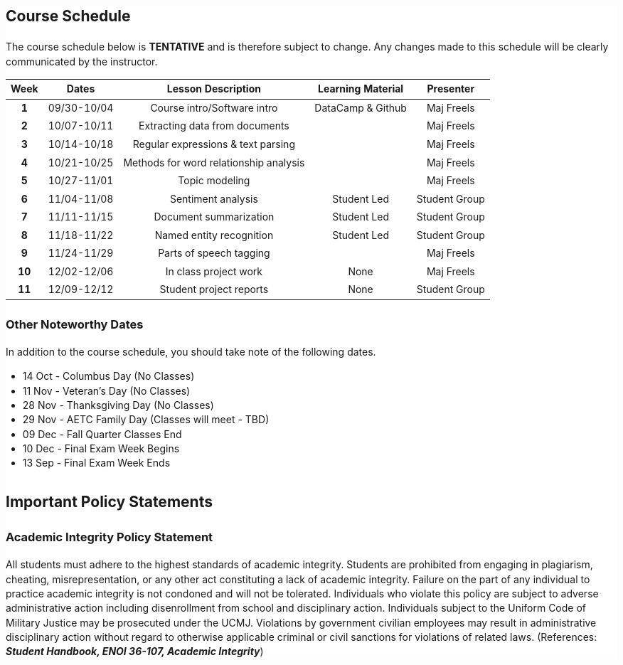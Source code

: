 ## Course Schedule

The course schedule below is **TENTATIVE** and is therefore subject to
change. Any changes made to this schedule will be clearly communicated
by the instructor.

|  Week  |    Dates    |           Lesson Description           | Learning Material |   Presenter   |
| :----: | :---------: | :------------------------------------: | :---------------: | :-----------: |
| **1**  | 09/30-10/04 |      Course intro/Software intro       | DataCamp & Github |  Maj Freels   |
| **2**  | 10/07-10/11 |     Extracting data from documents     |                   |  Maj Freels   |
| **3**  | 10/14-10/18 |   Regular expressions & text parsing   |                   |  Maj Freels   |
| **4**  | 10/21-10/25 | Methods for word relationship analysis |                   |  Maj Freels   |
| **5**  | 10/27-11/01 |             Topic modeling             |                   |  Maj Freels   |
| **6**  | 11/04-11/08 |           Sentiment analysis           |    Student Led    | Student Group |
| **7**  | 11/11-11/15 |         Document summarization         |    Student Led    | Student Group |
| **8**  | 11/18-11/22 |        Named entity recognition        |    Student Led    | Student Group |
| **9**  | 11/24-11/29 |        Parts of speech tagging         |                   |  Maj Freels   |
| **10** | 12/02-12/06 |         In class project work          |       None        |  Maj Freels   |
| **11** | 12/09-12/12 |        Student project reports         |       None        | Student Group |

### Other Noteworthy Dates

In addition to the course schedule, you should take note of the
following dates.

  - 14 Oct - Columbus Day (No Classes)
  - 11 Nov - Veteran’s Day (No Classes)
  - 28 Nov - Thanksgiving Day (No Classes)
  - 29 Nov - AETC Family Day (Classes will meet - TBD)
  - 09 Dec - Fall Quarter Classes End
  - 10 Dec - Final Exam Week Begins
  - 13 Sep - Final Exam Week Ends

## Important Policy Statements

### Academic Integrity Policy Statement

All students must adhere to the highest standards of academic integrity.
Students are prohibited from engaging in plagiarism, cheating,
misrepresentation, or any other act constituting a lack of academic
integrity. Failure on the part of any individual to practice academic
integrity is not condoned and will not be tolerated. Individuals who
violate this policy are subject to adverse administrative action
including disenrollment from school and disciplinary action. Individuals
subject to the Uniform Code of Military Justice may be prosecuted under
the UCMJ. Violations by government civilian employees may result in
administrative disciplinary action without regard to otherwise
applicable criminal or civil sanctions for violations of related laws.
(References: ***Student Handbook, ENOI 36-107, Academic Integrity***)
